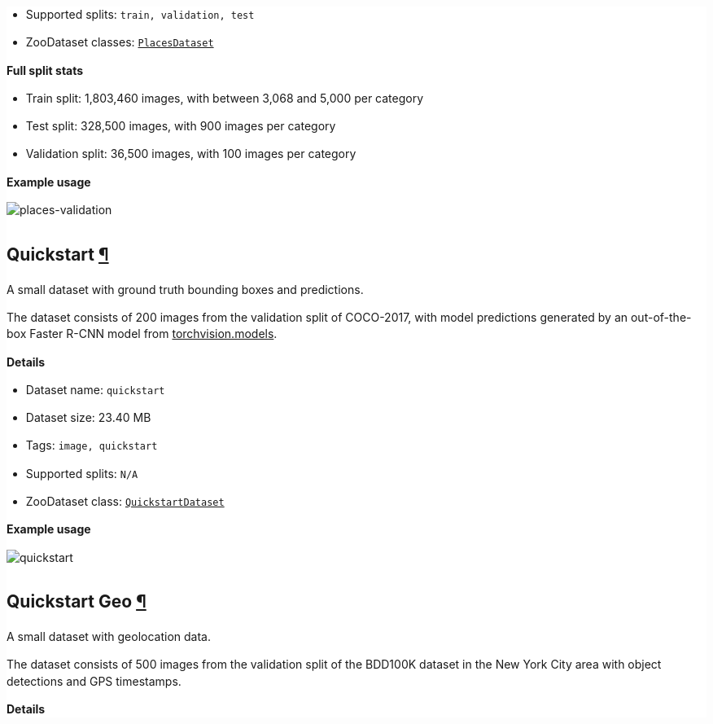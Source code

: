- Supported splits: `train, validation, test`

- ZooDataset classes:
[`PlacesDataset`](../api/fiftyone.zoo.datasets.base.html#fiftyone.zoo.datasets.base.PlacesDataset "fiftyone.zoo.datasets.base.PlacesDataset")


**Full split stats**

- Train split: 1,803,460 images, with between 3,068 and 5,000 per category

- Test split: 328,500 images, with 900 images per category

- Validation split: 36,500 images, with 100 images per category


**Example usage**

![places-validation](../../_images/places-validation.png)

## Quickstart [¶](\#quickstart "Permalink to this headline")

A small dataset with ground truth bounding boxes and predictions.

The dataset consists of 200 images from the validation split of COCO-2017,
with model predictions generated by an out-of-the-box Faster R-CNN model
from
[torchvision.models](https://pytorch.org/docs/stable/torchvision/models.html).

**Details**

- Dataset name: `quickstart`

- Dataset size: 23.40 MB

- Tags: `image, quickstart`

- Supported splits: `N/A`

- ZooDataset class:
[`QuickstartDataset`](../api/fiftyone.zoo.datasets.base.html#fiftyone.zoo.datasets.base.QuickstartDataset "fiftyone.zoo.datasets.base.QuickstartDataset")


**Example usage**

![quickstart](../../_images/quickstart.png)

## Quickstart Geo [¶](\#quickstart-geo "Permalink to this headline")

A small dataset with geolocation data.

The dataset consists of 500 images from the validation split of the BDD100K
dataset in the New York City area with object detections and GPS timestamps.

**Details**
